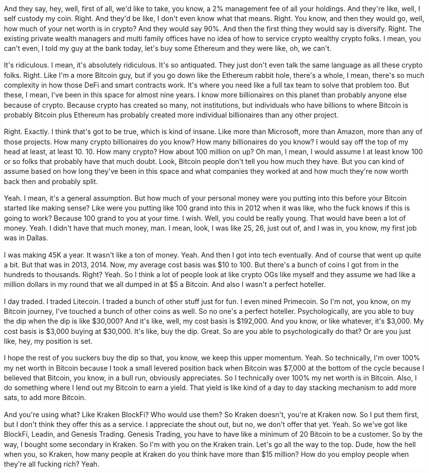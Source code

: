 And they say, hey, well, first of all, we'd like to take, you know, a 2% management fee of all your holdings. And they're like, well, I self custody my coin. Right. And they'd be like, I don't even know what that means. Right. You know, and then they would go, well, how much of your net worth is in crypto? And they would say 90%. And then the first thing they would say is diversify. Right. The existing private wealth managers and multi family offices have no idea of how to service crypto wealthy crypto folks. I mean, you can't even, I told my guy at the bank today, let's buy some Ethereum and they were like, oh, we can't.

It's ridiculous. I mean, it's absolutely ridiculous. It's so antiquated. They just don't even talk the same language as all these crypto folks. Right. Like I'm a more Bitcoin guy, but if you go down like the Ethereum rabbit hole, there's a whole, I mean, there's so much complexity in how those DeFi and smart contracts work. It's where you need like a full tax team to solve that problem too. But these, I mean, I've been in this space for almost nine years. I know more billionaires on this planet than probably anyone else because of crypto. Because crypto has created so many, not institutions, but individuals who have billions to where Bitcoin is probably Bitcoin plus Ethereum has probably created more individual billionaires than any other project.

Right. Exactly. I think that's got to be true, which is kind of insane. Like more than Microsoft, more than Amazon, more than any of those projects. How many crypto billionaires do you know? How many billionaires do you know? I would say off the top of my head at least, at least 10. 10. How many crypto? How about 100 million on up? Oh man, I mean, I would assume I at least know 100 or so folks that probably have that much doubt. Look, Bitcoin people don't tell you how much they have. But you can kind of assume based on how long they've been in this space and what companies they worked at and how much they're now worth back then and probably split.

Yeah. I mean, it's a general assumption. But how much of your personal money were you putting into this before your Bitcoin started like making sense? Like were you putting like 100 grand into this in 2012 when it was like, who the fuck knows if this is going to work? Because 100 grand to you at your time. I wish. Well, you could be really young. That would have been a lot of money. Yeah. I didn't have that much money, man. I mean, look, I was like 25, 26, just out of, and I was in, you know, my first job was in Dallas.

I was making 45K a year. It wasn't like a ton of money. Yeah. And then I got into tech eventually. And of course that went up quite a bit. But that was in 2013, 2014. Now, my average cost basis was $10 to 100. But there's a bunch of coins I got from in the hundreds to thousands. Right? Yeah. So I think a lot of people look at like crypto OGs like myself and they assume we had like a million dollars in my round that we all dumped in at $5 a Bitcoin. And also I wasn't a perfect hoteller.

I day traded. I traded Litecoin. I traded a bunch of other stuff just for fun. I even mined Primecoin. So I'm not, you know, on my Bitcoin journey, I've touched a bunch of other coins as well. So no one's a perfect hoteller. Psychologically, are you able to buy the dip when the dip is like $30,000? And it's like, well, my cost basis is $192,000. And you know, or like whatever, it's $3,000. My cost basis is $3,000 buying at $30,000. It's like, buy the dip. Great. So are you able to psychologically do that? Or are you just like, hey, my position is set.

I hope the rest of you suckers buy the dip so that, you know, we keep this upper momentum. Yeah. So technically, I'm over 100% my net worth in Bitcoin because I took a small levered position back when Bitcoin was $7,000 at the bottom of the cycle because I believed that Bitcoin, you know, in a bull run, obviously appreciates. So I technically over 100% my net worth is in Bitcoin. Also, I do something where I lend out my Bitcoin to earn a yield. That yield is like kind of a day to day stacking mechanism to add more sats, to add more Bitcoin.

And you're using what? Like Kraken BlockFi? Who would use them? So Kraken doesn't, you're at Kraken now. So I put them first, but I don't think they offer this as a service. I appreciate the shout out, but no, we don't offer that yet. Yeah. So we've got like BlockFi, Leadin, and Genesis Trading. Genesis Trading, you have to have like a minimum of 20 Bitcoin to be a customer. So by the way, I bought some secondary in Kraken. So I'm with you on the Kraken train. Let's go all the way to the top. Dude, how the hell when you, so Kraken, how many people at Kraken do you think have more than $15 million? How do you employ people when they're all fucking rich? Yeah.
